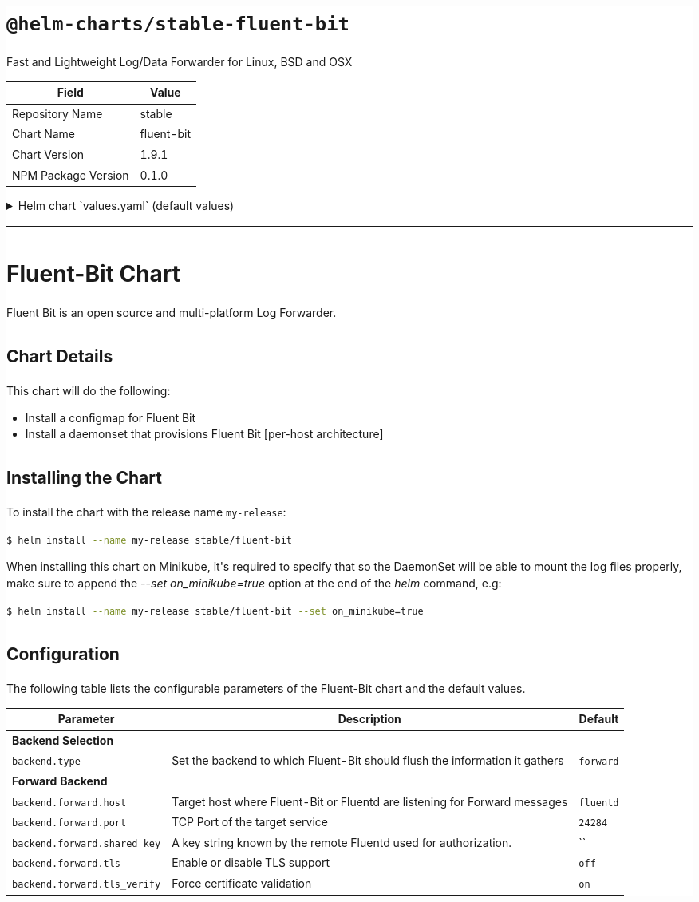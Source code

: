 # `@helm-charts/stable-fluent-bit`

Fast and Lightweight Log/Data Forwarder for Linux, BSD and OSX

| Field               | Value      |
| ------------------- | ---------- |
| Repository Name     | stable     |
| Chart Name          | fluent-bit |
| Chart Version       | 1.9.1      |
| NPM Package Version | 0.1.0      |

<details><summary>Helm chart `values.yaml` (default values)</summary></details>

---

# Fluent-Bit Chart

[Fluent Bit](http://fluentbit.io/) is an open source and multi-platform Log Forwarder.

## Chart Details

This chart will do the following:

- Install a configmap for Fluent Bit
- Install a daemonset that provisions Fluent Bit [per-host architecture]

## Installing the Chart

To install the chart with the release name `my-release`:

```bash
$ helm install --name my-release stable/fluent-bit
```

When installing this chart on [Minikube](https://kubernetes.io/docs/getting-started-guides/minikube/), it's required to specify that so the DaemonSet will be able to mount the log files properly, make sure to append the _--set on_minikube=true_ option at the end of the _helm_ command, e.g:

```bash
$ helm install --name my-release stable/fluent-bit --set on_minikube=true
```

## Configuration

The following table lists the configurable parameters of the Fluent-Bit chart and the default values.

| Parameter                           | Description                                                                                                                                                               | Default                                                                                                                                          |
| ----------------------------------- | ------------------------------------------------------------------------------------------------------------------------------------------------------------------------- | ------------------------------------------------------------------------------------------------------------------------------------------------ |
| **Backend Selection**               |
| `backend.type`                      | Set the backend to which Fluent-Bit should flush the information it gathers                                                                                               | `forward`                                                                                                                                        |
| **Forward Backend**                 |
| `backend.forward.host`              | Target host where Fluent-Bit or Fluentd are listening for Forward messages                                                                                                | `fluentd`                                                                                                                                        |
| `backend.forward.port`              | TCP Port of the target service                                                                                                                                            | `24284`                                                                                                                                          |
| `backend.forward.shared_key`        | A key string known by the remote Fluentd used for authorization.                                                                                                          | ``                                                                                                                                               |
| `backend.forward.tls`               | Enable or disable TLS support                                                                                                                                             | `off`                                                                                                                                            |
| `backend.forward.tls_verify`        | Force certificate validation                                                                                                                                              | `on`                                                                                                                                             |